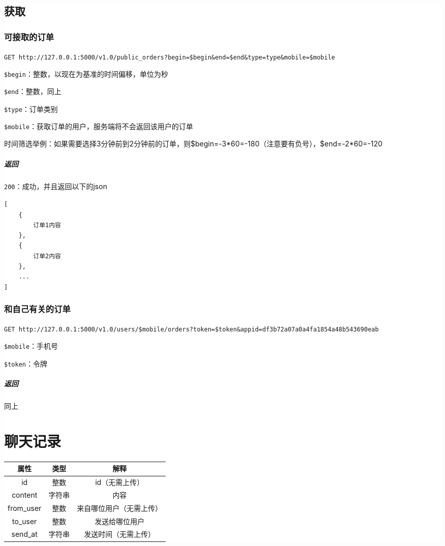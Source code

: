 ## 获取

### 可接取的订单

```
GET http://127.0.0.1:5000/v1.0/public_orders?begin=$begin&end=$end&type=type&mobile=$mobile
```

`$begin`：整数，以现在为基准的时间偏移，单位为秒

`$end`：整数，同上

`$type`：订单类别

`$mobile`：获取订单的用户，服务端将不会返回该用户的订单

时间筛选举例：如果需要选择3分钟前到2分钟前的订单，则$begin=-3\*60=-180（注意要有负号），\$end=-2\*60=-120

##### 返回

`200`：成功，并且返回以下的json

```
[
	{
		订单1内容
	},
	{
		订单2内容
	},
	...
]
```

### 和自己有关的订单

```
GET http://127.0.0.1:5000/v1.0/users/$mobile/orders?token=$token&appid=df3b72a07a0a4fa1854a48b543690eab
```

`$mobile`：手机号

`$token`：令牌

##### 返回

同上

# 聊天记录

|   属性    |  类型  |           解释           |
| :-------: | :----: | :----------------------: |
|    id     |  整数  |      id（无需上传）      |
|  content  | 字符串 |           内容           |
| from_user |  整数  | 来自哪位用户（无需上传） |
|  to_user  |  整数  |      发送给哪位用户      |
|  send_at  | 字符串 |   发送时间（无需上传）   |
